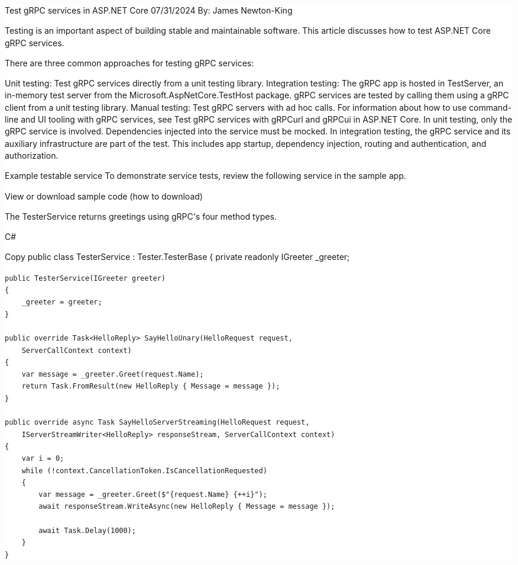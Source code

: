 

Test gRPC services in ASP.NET Core
07/31/2024
By: James Newton-King

Testing is an important aspect of building stable and maintainable software. This article discusses how to test ASP.NET Core gRPC services.

There are three common approaches for testing gRPC services:

Unit testing: Test gRPC services directly from a unit testing library.
Integration testing: The gRPC app is hosted in TestServer, an in-memory test server from the Microsoft.AspNetCore.TestHost package. gRPC services are tested by calling them using a gRPC client from a unit testing library.
Manual testing: Test gRPC servers with ad hoc calls. For information about how to use command-line and UI tooling with gRPC services, see Test gRPC services with gRPCurl and gRPCui in ASP.NET Core.
In unit testing, only the gRPC service is involved. Dependencies injected into the service must be mocked. In integration testing, the gRPC service and its auxiliary infrastructure are part of the test. This includes app startup, dependency injection, routing and authentication, and authorization.

Example testable service
To demonstrate service tests, review the following service in the sample app.

View or download sample code (how to download)

The TesterService returns greetings using gRPC's four method types.

C#

Copy
public class TesterService : Tester.TesterBase
{
private readonly IGreeter _greeter;

    public TesterService(IGreeter greeter)
    {
        _greeter = greeter;
    }

    public override Task<HelloReply> SayHelloUnary(HelloRequest request,
        ServerCallContext context)
    {
        var message = _greeter.Greet(request.Name);
        return Task.FromResult(new HelloReply { Message = message });
    }

    public override async Task SayHelloServerStreaming(HelloRequest request,
        IServerStreamWriter<HelloReply> responseStream, ServerCallContext context)
    {
        var i = 0;
        while (!context.CancellationToken.IsCancellationRequested)
        {
            var message = _greeter.Greet($"{request.Name} {++i}");
            await responseStream.WriteAsync(new HelloReply { Message = message });

            await Task.Delay(1000);
        }
    }
